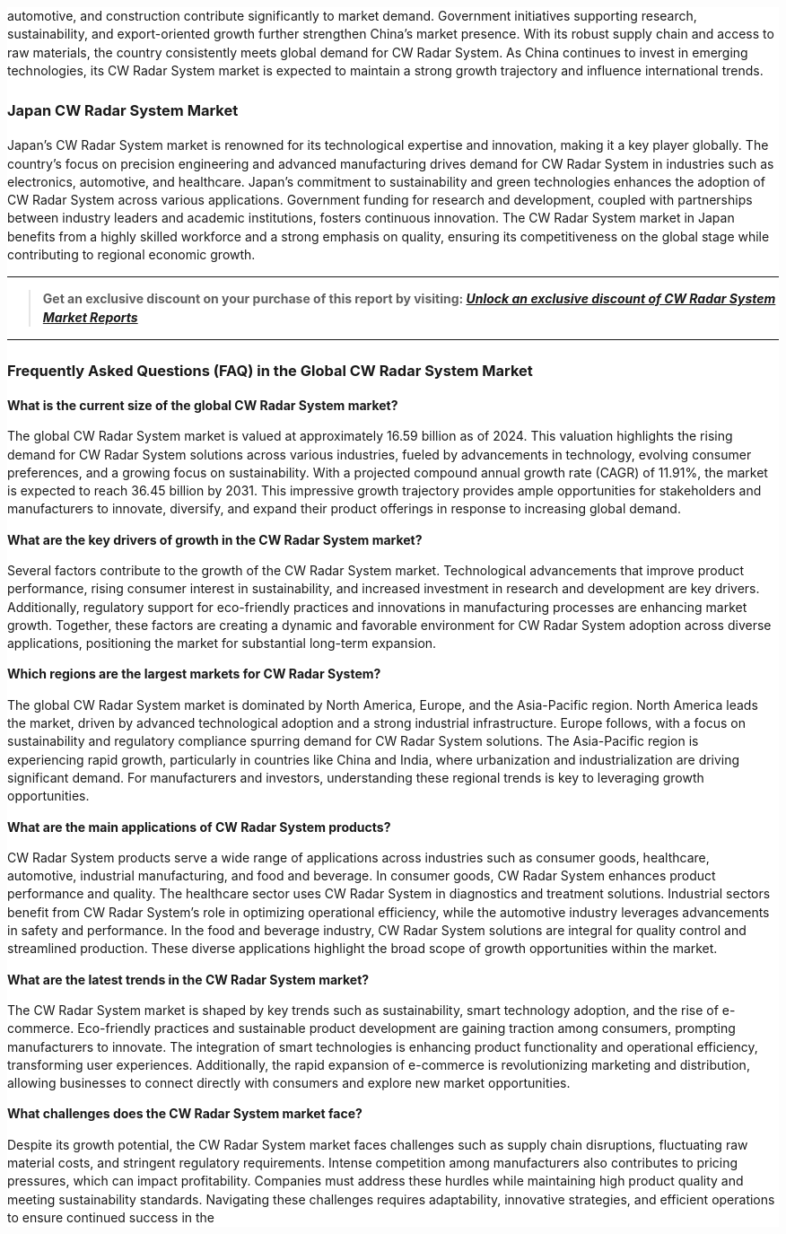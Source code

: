 automotive, and construction contribute significantly to market demand. Government initiatives supporting research, sustainability, and export-oriented growth further strengthen China&rsquo;s market presence. With its robust supply chain and access to raw materials, the country consistently meets global demand for CW Radar System. As China continues to invest in emerging technologies, its CW Radar System market is expected to maintain a strong growth trajectory and influence international trends.</p><h3>Japan CW Radar System Market</h3><p>Japan&rsquo;s CW Radar System market is renowned for its technological expertise and innovation, making it a key player globally. The country&rsquo;s focus on precision engineering and advanced manufacturing drives demand for CW Radar System in industries such as electronics, automotive, and healthcare. Japan&rsquo;s commitment to sustainability and green technologies enhances the adoption of CW Radar System across various applications. Government funding for research and development, coupled with partnerships between industry leaders and academic institutions, fosters continuous innovation. The CW Radar System market in Japan benefits from a highly skilled workforce and a strong emphasis on quality, ensuring its competitiveness on the global stage while contributing to regional economic growth.</p><hr /><blockquote><p><strong>Get an exclusive discount on your purchase of this report by visiting: <em><a href="://marketresearchpulse.com/ask-for-discount/31790?utm_source=Github&amp;utm_medium=019">Unlock an exclusive discount of CW Radar System Market Reports</a></em>&nbsp;</strong></p></blockquote><hr /><h3>Frequently Asked Questions (FAQ) in the Global CW Radar System Market</h3><p><strong>What is the current size of the global CW Radar System market?</strong></p><p>The global CW Radar System market is valued at approximately 16.59 billion as of 2024. This valuation highlights the rising demand for CW Radar System solutions across various industries, fueled by advancements in technology, evolving consumer preferences, and a growing focus on sustainability. With a projected compound annual growth rate (CAGR) of 11.91%, the market is expected to reach 36.45 billion by 2031. This impressive growth trajectory provides ample opportunities for stakeholders and manufacturers to innovate, diversify, and expand their product offerings in response to increasing global demand.</p><p><strong>What are the key drivers of growth in the CW Radar System market?</strong></p><p>Several factors contribute to the growth of the CW Radar System market. Technological advancements that improve product performance, rising consumer interest in sustainability, and increased investment in research and development are key drivers. Additionally, regulatory support for eco-friendly practices and innovations in manufacturing processes are enhancing market growth. Together, these factors are creating a dynamic and favorable environment for CW Radar System adoption across diverse applications, positioning the market for substantial long-term expansion.</p><p><strong>Which regions are the largest markets for CW Radar System?</strong></p><p>The global CW Radar System market is dominated by North America, Europe, and the Asia-Pacific region. North America leads the market, driven by advanced technological adoption and a strong industrial infrastructure. Europe follows, with a focus on sustainability and regulatory compliance spurring demand for CW Radar System solutions. The Asia-Pacific region is experiencing rapid growth, particularly in countries like China and India, where urbanization and industrialization are driving significant demand. For manufacturers and investors, understanding these regional trends is key to leveraging growth opportunities.</p><p><strong>What are the main applications of CW Radar System products?</strong></p><p>CW Radar System products serve a wide range of applications across industries such as consumer goods, healthcare, automotive, industrial manufacturing, and food and beverage. In consumer goods, CW Radar System enhances product performance and quality. The healthcare sector uses CW Radar System in diagnostics and treatment solutions. Industrial sectors benefit from CW Radar System&rsquo;s role in optimizing operational efficiency, while the automotive industry leverages advancements in safety and performance. In the food and beverage industry, CW Radar System solutions are integral for quality control and streamlined production. These diverse applications highlight the broad scope of growth opportunities within the market.</p><p><strong>What are the latest trends in the CW Radar System market?</strong></p><p>The CW Radar System market is shaped by key trends such as sustainability, smart technology adoption, and the rise of e-commerce. Eco-friendly practices and sustainable product development are gaining traction among consumers, prompting manufacturers to innovate. The integration of smart technologies is enhancing product functionality and operational efficiency, transforming user experiences. Additionally, the rapid expansion of e-commerce is revolutionizing marketing and distribution, allowing businesses to connect directly with consumers and explore new market opportunities.</p><p><strong>What challenges does the CW Radar System market face?</strong></p><p>Despite its growth potential, the CW Radar System market faces challenges such as supply chain disruptions, fluctuating raw material costs, and stringent regulatory requirements. Intense competition among manufacturers also contributes to pricing pressures, which can impact profitability. Companies must address these hurdles while maintaining high product quality and meeting sustainability standards. Navigating these challenges requires adaptability, innovative strategies, and efficient operations to ensure continued success in the